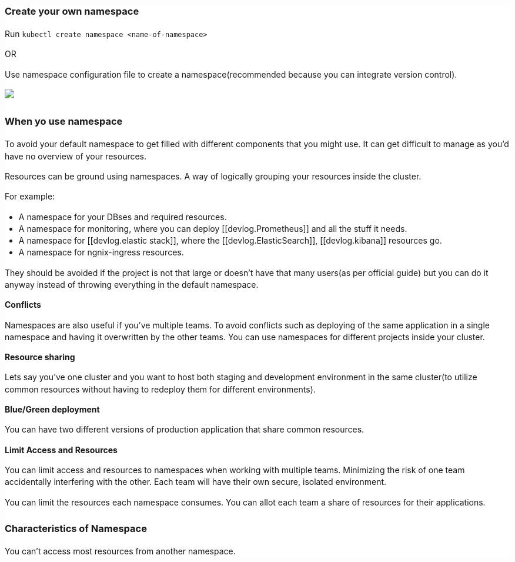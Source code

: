 ### Create your own namespace

Run `kubectl create namespace <name-of-namespace>`

OR

Use namespace configuration file to create a namespace(recommended because you can integrate version control).

![](https://res.cloudinary.com/zubayr/image/upload/v1656236351/wiki/vahcacuyv9fjezvza8e4.png)

### When yo use namespace

To avoid your default namespace to get filled with different components that you might use. It can get difficult to manage as you’d have no overview of your resources.

Resources can be ground using namespaces. A way of logically grouping your resources inside the cluster.

For example:

- A namespace for your DBses and required resources.
- A namespace for monitoring, where you can deploy [[devlog.Prometheus]] and all the stuff it needs.
- A namespace for [[devlog.elastic stack]], where the [[devlog.ElasticSearch]], [[devlog.kibana]] resources go.
- A namespace for ngnix-ingress resources.

They should be avoided if the project is not that large or doesn’t have that many users(as per official guide) but you can do it anyway instead of throwing everything in the default namespace.

**Conflicts**

Namespaces are also useful if you’ve multiple teams.
To avoid conflicts such as deploying of the same application in a single namespace and having it overwritten by the other teams. You can use namespaces for different projects inside your cluster.

**Resource sharing**

Lets say you’ve one cluster and you want to host both staging and development environment in the same cluster(to utilize common resources without having to redeploy them for different environments).

**Blue/Green deployment**

You can have two different versions of production application that share common resources.

**Limit Access and Resources**

You can limit access and resources to namespaces when working with multiple teams. Minimizing the risk of one team accidentally interfering with the other. Each team will have their own secure, isolated environment.

You can limit the resources each namespace consumes. You can allot each team a share of resources for their applications.

### Characteristics of Namespace

You can’t access most resources from another namespace.
